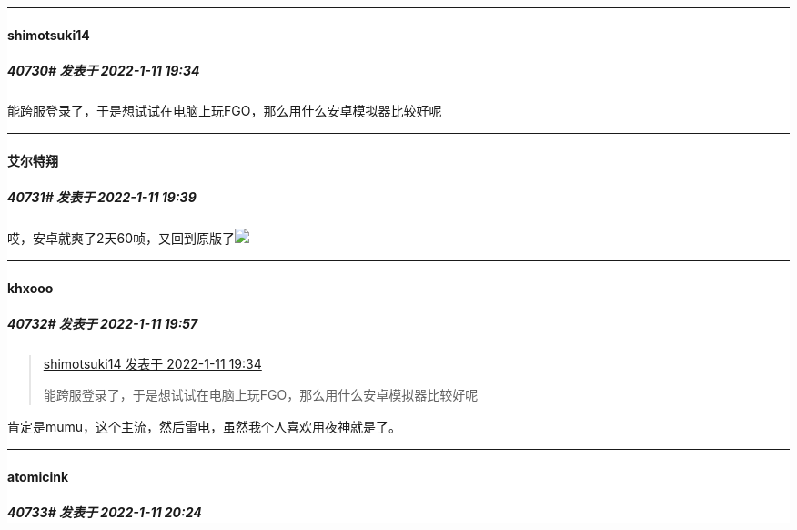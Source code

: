 *****

####  shimotsuki14  
##### 40730#       发表于 2022-1-11 19:34

能跨服登录了，于是想试试在电脑上玩FGO，那么用什么安卓模拟器比较好呢

*****

####  艾尔特翔  
##### 40731#       发表于 2022-1-11 19:39

哎，安卓就爽了2天60帧，又回到原版了<img src="https://static.saraba1st.com/image/smiley/face2017/001.png" referrerpolicy="no-referrer">

*****

####  khxooo  
##### 40732#       发表于 2022-1-11 19:57

<blockquote><a href="httphttps://bbs.saraba1st.com/2b/forum.php?mod=redirect&amp;goto=findpost&amp;pid=54250841&amp;ptid=1712412" target="_blank">shimotsuki14 发表于 2022-1-11 19:34</a>

能跨服登录了，于是想试试在电脑上玩FGO，那么用什么安卓模拟器比较好呢</blockquote>
肯定是mumu，这个主流，然后雷电，虽然我个人喜欢用夜神就是了。

*****

####  atomicink  
##### 40733#       发表于 2022-1-11 20:24

